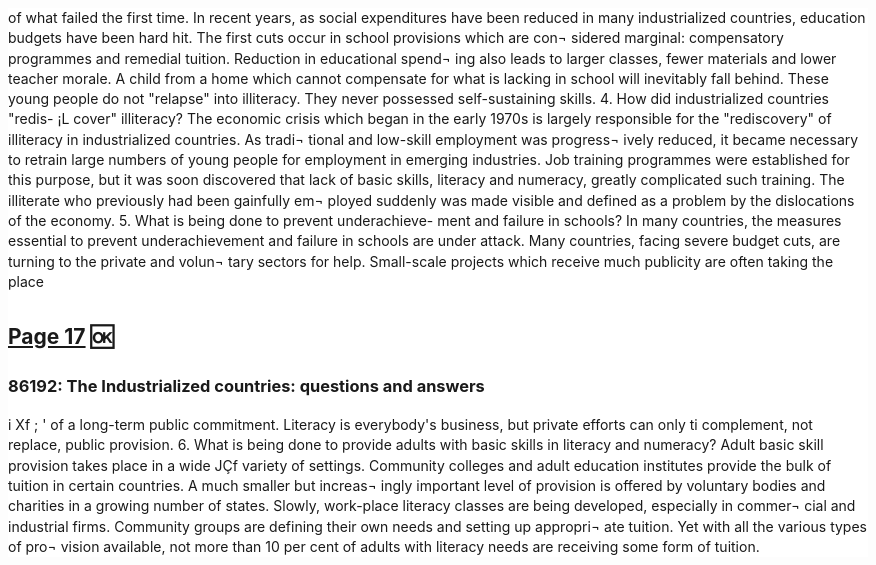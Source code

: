 of what failed the first time.
In recent years, as social expenditures have
been reduced in many industrialized countries,
education budgets have been hard hit. The first
cuts occur in school provisions which are con¬
sidered marginal: compensatory programmes and
remedial tuition. Reduction in educational spend¬
ing also leads to larger classes, fewer materials and
lower teacher morale. A child from a home
which cannot compensate for what is lacking in
school will inevitably fall behind. These young
people do not "relapse" into illiteracy. They
never possessed self-sustaining skills.
4. How did industrialized countries "redis- ¡L
cover" illiteracy?
The economic crisis which began in the early
1970s is largely responsible for the "rediscovery"
of illiteracy in industrialized countries. As tradi¬
tional and low-skill employment was progress¬
ively reduced, it became necessary to retrain large
numbers of young people for employment in
emerging industries. Job training programmes
were established for this purpose, but it was soon
discovered that lack of basic skills, literacy and
numeracy, greatly complicated such training. The
illiterate who previously had been gainfully em¬
ployed suddenly was made visible and defined as
a problem by the dislocations of the economy.
5. What is being done to prevent underachieve-
ment and failure in schools?
In many countries, the measures essential to
prevent underachievement and failure in schools
are under attack. Many countries, facing severe
budget cuts, are turning to the private and volun¬
tary sectors for help. Small-scale projects which
receive much publicity are often taking the place
## [Page 17](https://demo.humlab.umu.se/courier/086203engo.pdf#page=17) 🆗
### 86192: The Industrialized countries: questions and answers
i
Xf
; '
of a long-term public commitment. Literacy is
everybody's business, but private efforts can only ti
complement, not replace, public provision.
6. What is being done to provide adults with
basic skills in literacy and numeracy?
Adult basic skill provision takes place in a wide JÇf
variety of settings. Community colleges and adult
education institutes provide the bulk of tuition
in certain countries. A much smaller but increas¬
ingly important level of provision is offered
by voluntary bodies and charities in a growing
number of states. Slowly, work-place literacy
classes are being developed, especially in commer¬
cial and industrial firms. Community groups are
defining their own needs and setting up appropri¬
ate tuition. Yet with all the various types of pro¬
vision available, not more than 10 per cent of
adults with literacy needs are receiving some form
of tuition.